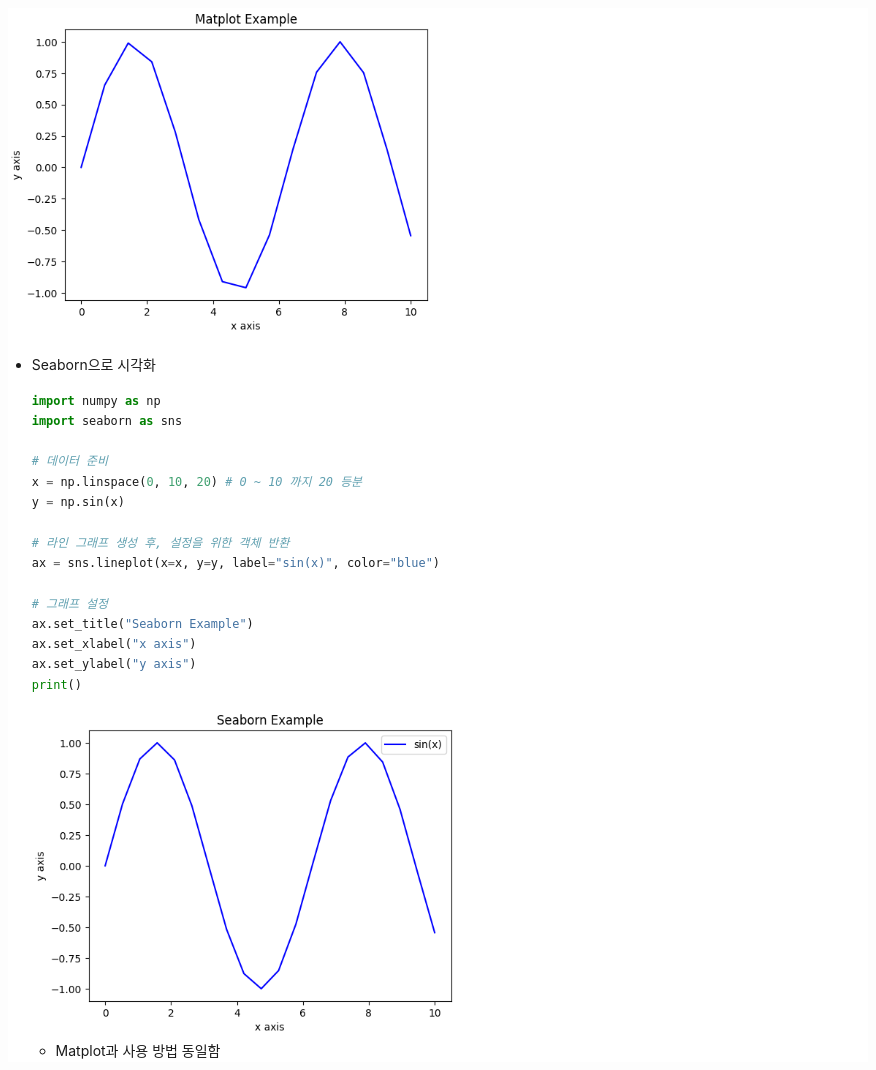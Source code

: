   ![alt text](image-2.png)

- Seaborn으로 시각화
  ```python
  import numpy as np
  import seaborn as sns

  # 데이터 준비
  x = np.linspace(0, 10, 20) # 0 ~ 10 까지 20 등분
  y = np.sin(x)

  # 라인 그래프 생성 후, 설정을 위한 객체 반환
  ax = sns.lineplot(x=x, y=y, label="sin(x)", color="blue")

  # 그래프 설정
  ax.set_title("Seaborn Example")
  ax.set_xlabel("x axis")
  ax.set_ylabel("y axis")
  print()
  ```
  ![alt text](image-3.png)
  - Matplot과 사용 방법 동일함
